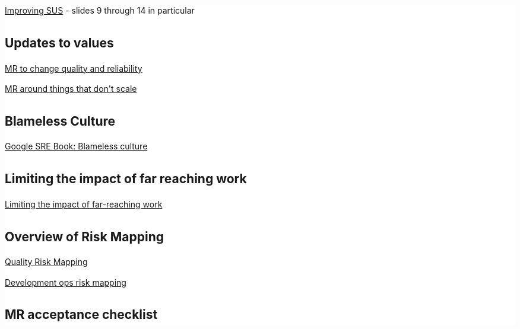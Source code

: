 [Improving SUS](https://docs.google.com/presentation/d/1kMZcRnOjuQ0K3TtT1YxedhFb5-Ej_cr2mXxeeJ9sbZ0/edit#slide=id.g98418cf290_0_29) - slides 9 through 14 in particular

## Updates to values


<figure class="video_container">
  <iframe src="https://www.youtube.com/embed/IBpGgl3lEz4" frameborder="0" allowfullscreen="true"> </iframe>
</figure>


[MR to change quality and reliability](https://gitlab.com/gitlab-com/www-gitlab-com/-/merge_requests/88933/)

[MR around things that don't scale](https://gitlab.com/gitlab-com/www-gitlab-com/-/merge_requests/87977)

## Blameless Culture


<figure class="video_container">
  <iframe src="https://www.youtube.com/embed/WMkchw5hzlc" frameborder="0" allowfullscreen="true"> </iframe>
</figure>


[Google SRE Book: Blameless culture](https://sre.google/sre-book/postmortem-culture/)

## Limiting the impact of far reaching work


<figure class="video_container">
  <iframe src="https://www.youtube.com/embed/bHukJTipMJk" frameborder="0" allowfullscreen="true"> </iframe>
</figure>


[Limiting the impact of far-reaching work](/handbook/engineering/development/#reducing-the-impact-of-far-reaching-work)

## Overview of Risk Mapping


<figure class="video_container">
  <iframe src="https://www.youtube.com/embed/-i0bFAznPGI" frameborder="0" allowfullscreen="true"> </iframe>
</figure>


[Quality Risk Mapping](/handbook/engineering/infrastructure/test-platform/risk-mapping/)

[Development ops risk mapping](/handbook/engineering/development/ops/package/risk-map/)

## MR acceptance checklist
